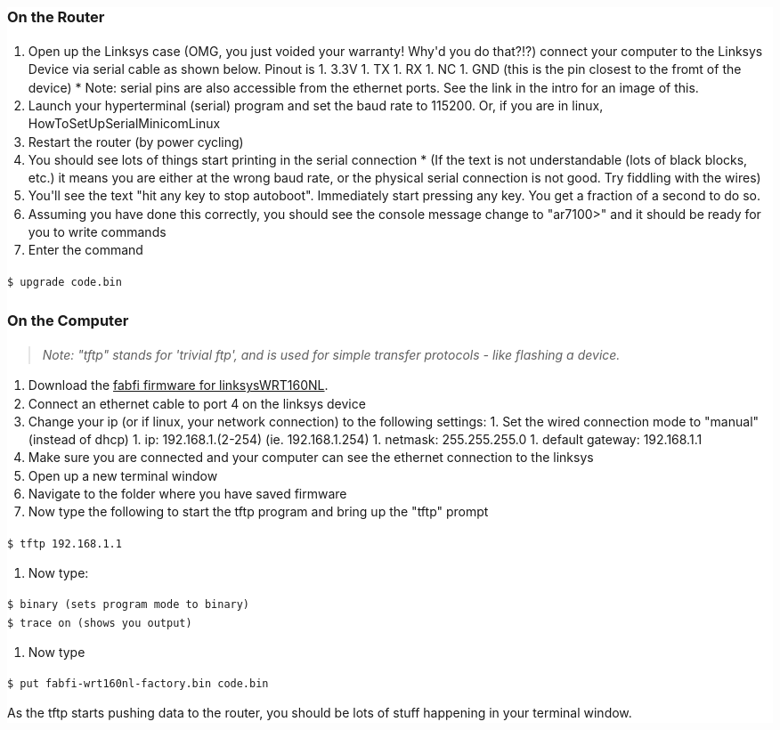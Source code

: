 ### On the Router ###

  1. Open up the Linksys case (OMG, you just voided your warranty!  Why'd you do that?!?) connect your computer to the Linksys Device via serial cable as shown below.  Pinout is
    1. 3.3V
    1. TX
    1. RX
    1. NC
    1. GND (this is the pin closest to the fromt of the device)
    * Note: serial pins are also accessible from the ethernet ports. See the link in the intro for an image of this.
  1. Launch your hyperterminal (serial) program and set the baud rate to 115200. Or, if you are in linux, HowToSetUpSerialMinicomLinux
  1. Restart the router (by power cycling)
  1. You should see lots of things start printing in the serial connection
    * (If the text is not understandable (lots of black blocks, etc.) it means you are either at the wrong baud rate, or the physical serial connection is not good. Try fiddling with the wires)
  1. You'll see the text "hit any key to stop autoboot".  Immediately start pressing any key.  You get a fraction of a second to do so.
  1. Assuming you have done this correctly, you should see the console message change to "ar7100>"  and it should be ready for you to write commands
  1. Enter the command
```
$ upgrade code.bin
```

### On the Computer ###

> _Note: "tftp" stands for 'trivial ftp', and is used for simple transfer protocols - like flashing a device._

  1. Download the [fabfi firmware for linksysWRT160NL](http://fabfi.googlecode.com/files/fabfi-wrt160nl-factory.bin).
  1. Connect an ethernet cable to port 4 on the linksys device
  1. Change your ip (or if linux, your network connection) to the following settings:
    1. Set the wired connection mode to "manual" (instead of dhcp)
    1. ip: 192.168.1.(2-254) (ie. 192.168.1.254)
    1. netmask: 255.255.255.0
    1. default gateway: 192.168.1.1
  1. Make sure you are connected and your computer can see the ethernet connection to the linksys
  1. Open up a new terminal window
  1. Navigate to the folder where you have saved firmware
  1. Now type the following to start the tftp program and bring up the "tftp" prompt
```
$ tftp 192.168.1.1
```
  1. Now type:
```
$ binary (sets program mode to binary)
$ trace on (shows you output)
```
  1. Now type
```
$ put fabfi-wrt160nl-factory.bin code.bin
```
As the tftp starts pushing data to the router, you should be lots of stuff happening in your terminal window.

